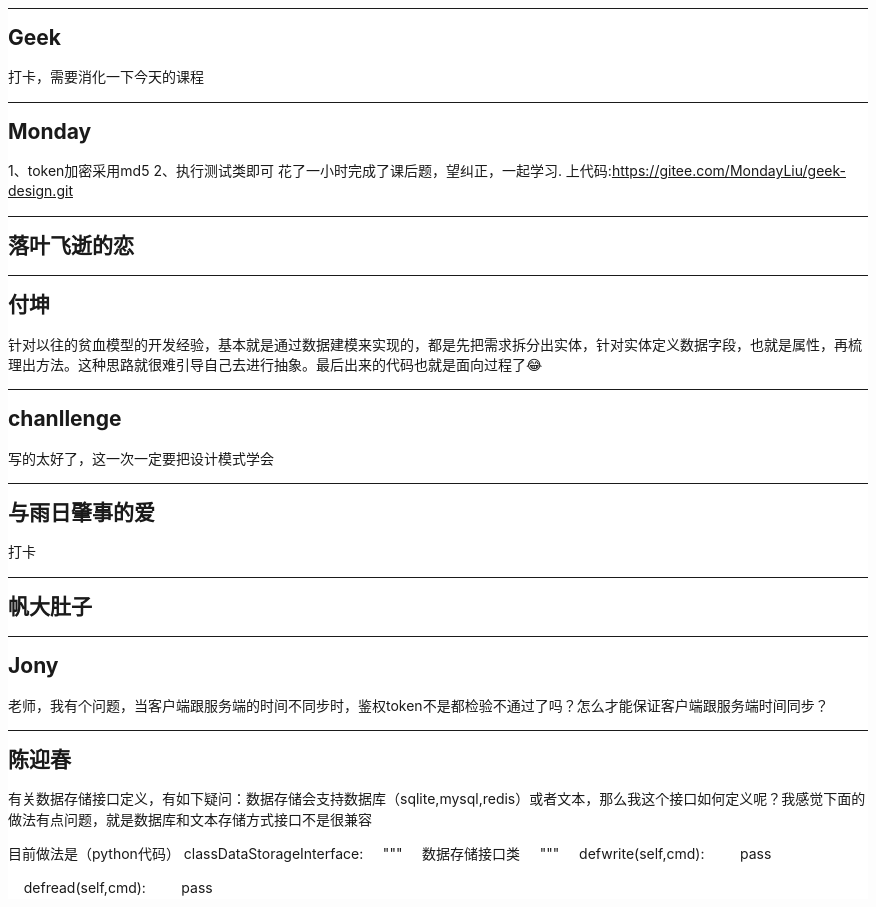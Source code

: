  ----- 
<a style='font-size:1.5em;font-weight:bold'>Geek</a> 

打卡，需要消化一下今天的课程

 ----- 
<a style='font-size:1.5em;font-weight:bold'>Monday</a> 

1、token加密采用md5
2、执行测试类即可
花了一小时完成了课后题，望纠正，一起学习.
上代码:https://gitee.com/MondayLiu/geek-design.git

 ----- 
<a style='font-size:1.5em;font-weight:bold'>落叶飞逝的恋</a> 



 ----- 
<a style='font-size:1.5em;font-weight:bold'>付坤</a> 

针对以往的贫血模型的开发经验，基本就是通过数据建模来实现的，都是先把需求拆分出实体，针对实体定义数据字段，也就是属性，再梳理出方法。这种思路就很难引导自己去进行抽象。最后出来的代码也就是面向过程了😂

 ----- 
<a style='font-size:1.5em;font-weight:bold'>chanllenge</a> 

写的太好了，这一次一定要把设计模式学会

 ----- 
<a style='font-size:1.5em;font-weight:bold'>与雨日肇事的爱</a> 

打卡

 ----- 
<a style='font-size:1.5em;font-weight:bold'>帆大肚子</a> 



 ----- 
<a style='font-size:1.5em;font-weight:bold'>Jony</a> 

老师，我有个问题，当客户端跟服务端的时间不同步时，鉴权token不是都检验不通过了吗？怎么才能保证客户端跟服务端时间同步？

 ----- 
<a style='font-size:1.5em;font-weight:bold'>陈迎春</a> 

有关数据存储接口定义，有如下疑问：数据存储会支持数据库（sqlite,mysql,redis）或者文本，那么我这个接口如何定义呢？我感觉下面的做法有点问题，就是数据库和文本存储方式接口不是很兼容


目前做法是（python代码）
classDataStorageInterface:
    &#34;&#34;&#34;
    数据存储接口类
    &#34;&#34;&#34;
    defwrite(self,cmd):
        pass

    defread(self,cmd):
        pass

